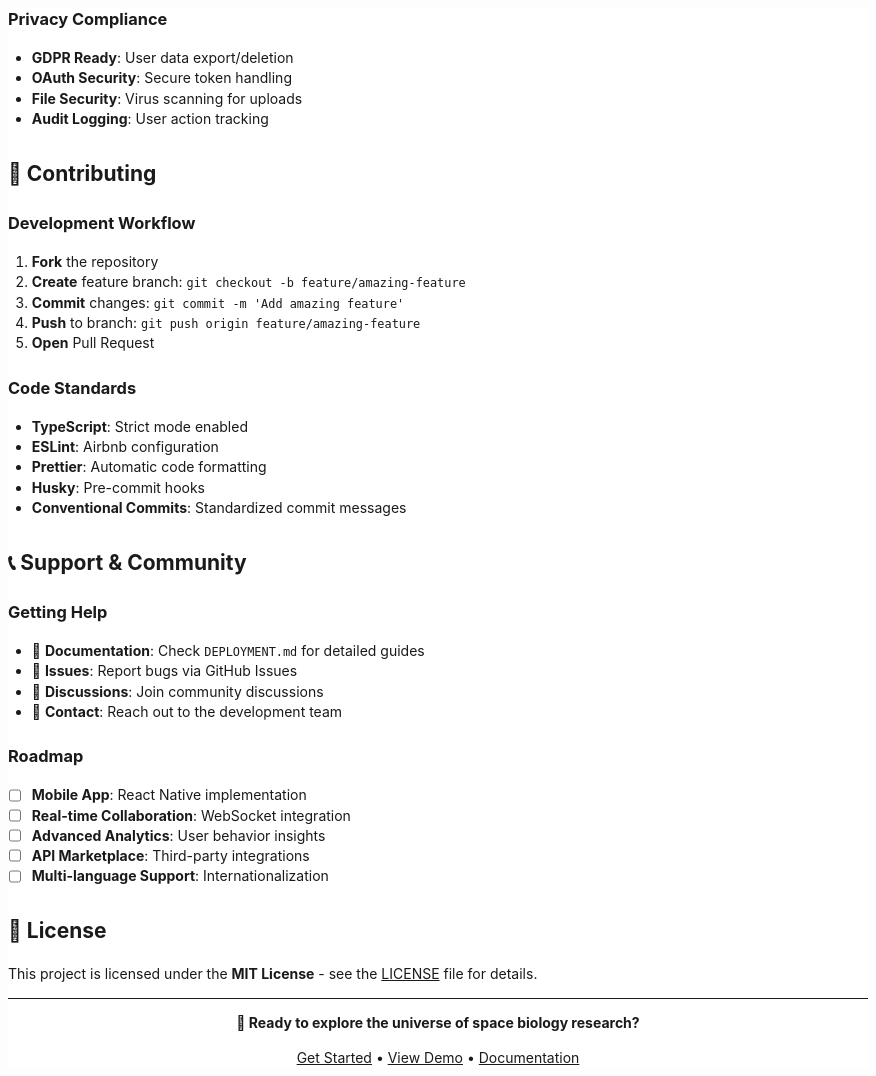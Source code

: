 ### Privacy Compliance
- **GDPR Ready**: User data export/deletion
- **OAuth Security**: Secure token handling
- **File Security**: Virus scanning for uploads
- **Audit Logging**: User action tracking

## 🤝 Contributing

### Development Workflow
1. **Fork** the repository
2. **Create** feature branch: `git checkout -b feature/amazing-feature`
3. **Commit** changes: `git commit -m 'Add amazing feature'`
4. **Push** to branch: `git push origin feature/amazing-feature`
5. **Open** Pull Request

### Code Standards
- **TypeScript**: Strict mode enabled
- **ESLint**: Airbnb configuration
- **Prettier**: Automatic code formatting
- **Husky**: Pre-commit hooks
- **Conventional Commits**: Standardized commit messages

## 📞 Support & Community

### Getting Help
- 📖 **Documentation**: Check `DEPLOYMENT.md` for detailed guides
- 🐛 **Issues**: Report bugs via GitHub Issues
- 💬 **Discussions**: Join community discussions
- 📧 **Contact**: Reach out to the development team

### Roadmap
- [ ] **Mobile App**: React Native implementation
- [ ] **Real-time Collaboration**: WebSocket integration
- [ ] **Advanced Analytics**: User behavior insights
- [ ] **API Marketplace**: Third-party integrations
- [ ] **Multi-language Support**: Internationalization

## 📄 License

This project is licensed under the **MIT License** - see the [LICENSE](LICENSE) file for details.

---

<div align="center">

**🚀 Ready to explore the universe of space biology research?**

[Get Started](#-quick-start) • [View Demo](https://space-biology-engine.vercel.app) • [Documentation](DEPLOYMENT.md)
